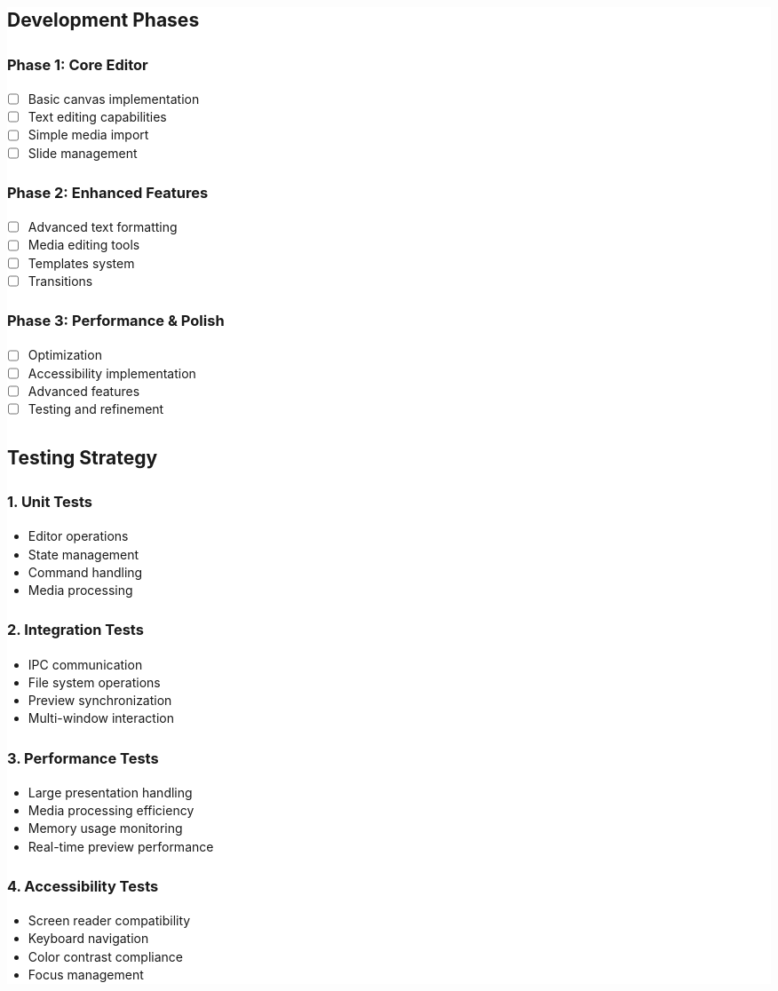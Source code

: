 ## Development Phases

### Phase 1: Core Editor

- [ ] Basic canvas implementation
- [ ] Text editing capabilities
- [ ] Simple media import
- [ ] Slide management

### Phase 2: Enhanced Features

- [ ] Advanced text formatting
- [ ] Media editing tools
- [ ] Templates system
- [ ] Transitions

### Phase 3: Performance & Polish

- [ ] Optimization
- [ ] Accessibility implementation
- [ ] Advanced features
- [ ] Testing and refinement

## Testing Strategy

### 1. Unit Tests

- Editor operations
- State management
- Command handling
- Media processing

### 2. Integration Tests

- IPC communication
- File system operations
- Preview synchronization
- Multi-window interaction

### 3. Performance Tests

- Large presentation handling
- Media processing efficiency
- Memory usage monitoring
- Real-time preview performance

### 4. Accessibility Tests

- Screen reader compatibility
- Keyboard navigation
- Color contrast compliance
- Focus management
